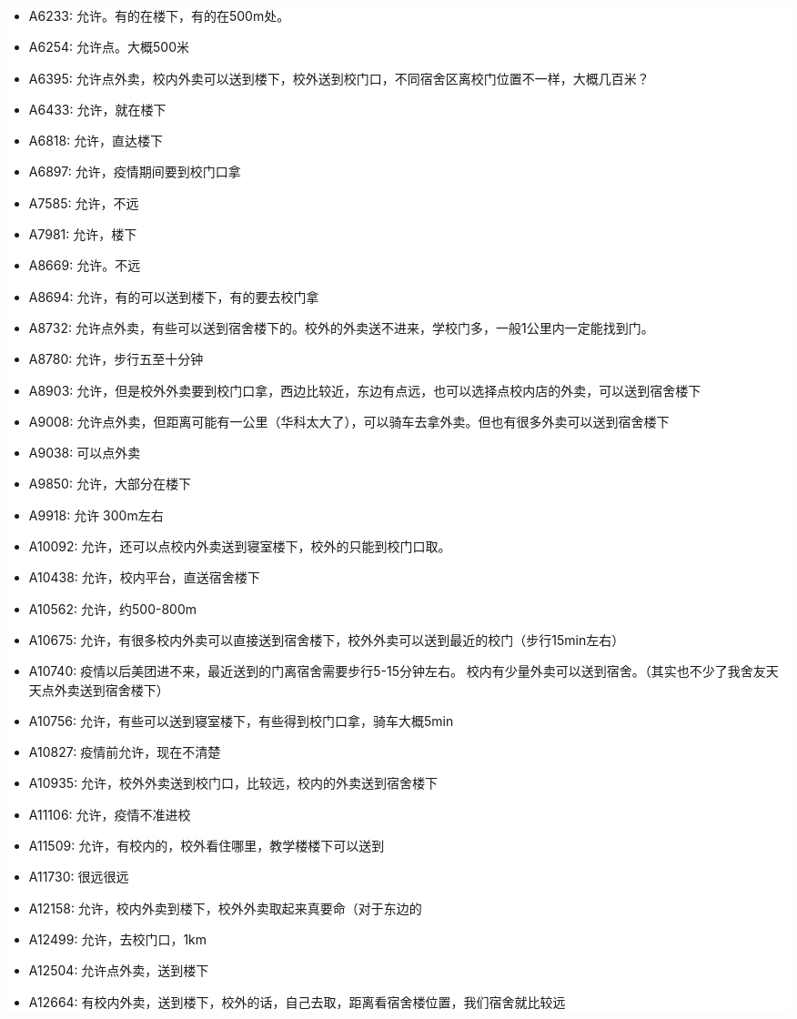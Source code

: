 - A6233: 允许。有的在楼下，有的在500m处。

- A6254: 允许点。大概500米

- A6395: 允许点外卖，校内外卖可以送到楼下，校外送到校门口，不同宿舍区离校门位置不一样，大概几百米？

- A6433: 允许，就在楼下

- A6818: 允许，直达楼下

- A6897: 允许，疫情期间要到校门口拿

- A7585: 允许，不远

- A7981: 允许，楼下

- A8669: 允许。不远

- A8694: 允许，有的可以送到楼下，有的要去校门拿

- A8732: 允许点外卖，有些可以送到宿舍楼下的。校外的外卖送不进来，学校门多，一般1公里内一定能找到门。

- A8780: 允许，步行五至十分钟

- A8903: 允许，但是校外外卖要到校门口拿，西边比较近，东边有点远，也可以选择点校内店的外卖，可以送到宿舍楼下

- A9008: 允许点外卖，但距离可能有一公里（华科太大了），可以骑车去拿外卖。但也有很多外卖可以送到宿舍楼下

- A9038: 可以点外卖

- A9850: 允许，大部分在楼下

- A9918: 允许 300m左右

- A10092: 允许，还可以点校内外卖送到寝室楼下，校外的只能到校门口取。

- A10438: 允许，校内平台，直送宿舍楼下

- A10562: 允许，约500-800m

- A10675: 允许，有很多校内外卖可以直接送到宿舍楼下，校外外卖可以送到最近的校门（步行15min左右）

- A10740: 疫情以后美团进不来，最近送到的门离宿舍需要步行5-15分钟左右。
校内有少量外卖可以送到宿舍。（其实也不少了我舍友天天点外卖送到宿舍楼下）

- A10756: 允许，有些可以送到寝室楼下，有些得到校门口拿，骑车大概5min

- A10827: 疫情前允许，现在不清楚

- A10935: 允许，校外外卖送到校门口，比较远，校内的外卖送到宿舍楼下

- A11106: 允许，疫情不准进校

- A11509: 允许，有校内的，校外看住哪里，教学楼楼下可以送到

- A11730: 很远很远

- A12158: 允许，校内外卖到楼下，校外外卖取起来真要命（对于东边的

- A12499: 允许，去校门口，1km

- A12504: 允许点外卖，送到楼下

- A12664: 有校内外卖，送到楼下，校外的话，自己去取，距离看宿舍楼位置，我们宿舍就比较远

